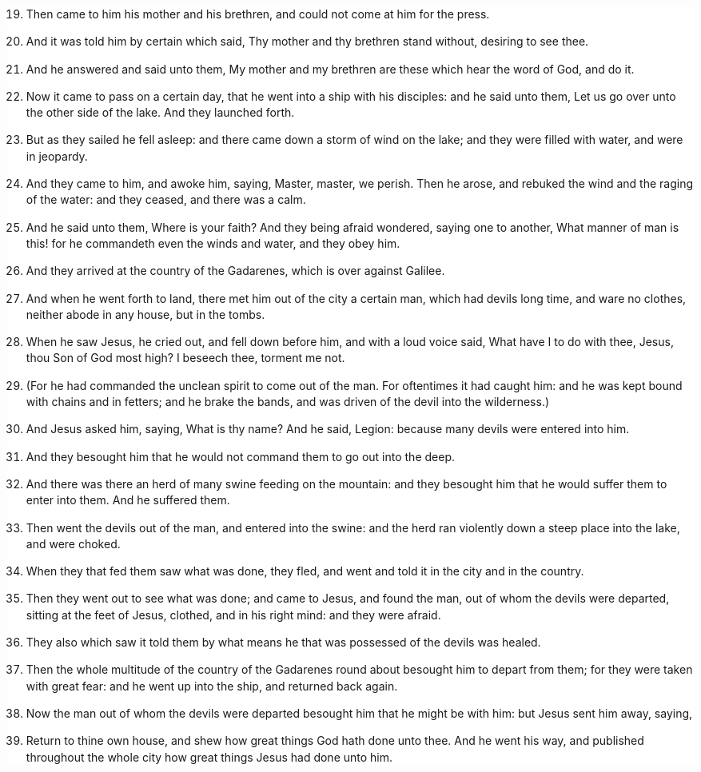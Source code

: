 19. Then came to him his mother and his brethren, and could not come at him for the press.

20. And it was told him by certain which said, Thy mother and thy brethren stand without, desiring to see thee.

21. And he answered and said unto them, My mother and my brethren are these which hear the word of God, and do it.

22. Now it came to pass on a certain day, that he went into a ship with his disciples: and he said unto them, Let us go over unto the other side of the lake. And they launched forth.

23. But as they sailed he fell asleep: and there came down a storm of wind on the lake; and they were filled with water, and were in jeopardy.

24. And they came to him, and awoke him, saying, Master, master, we perish. Then he arose, and rebuked the wind and the raging of the water: and they ceased, and there was a calm.

25. And he said unto them, Where is your faith? And they being afraid wondered, saying one to another, What manner of man is this! for he commandeth even the winds and water, and they obey him.

26. And they arrived at the country of the Gadarenes, which is over against Galilee.

27. And when he went forth to land, there met him out of the city a certain man, which had devils long time, and ware no clothes, neither abode in any house, but in the tombs.

28. When he saw Jesus, he cried out, and fell down before him, and with a loud voice said, What have I to do with thee, Jesus, thou Son of God most high? I beseech thee, torment me not.

29. (For he had commanded the unclean spirit to come out of the man. For oftentimes it had caught him: and he was kept bound with chains and in fetters; and he brake the bands, and was driven of the devil into the wilderness.)

30. And Jesus asked him, saying, What is thy name? And he said, Legion: because many devils were entered into him.

31. And they besought him that he would not command them to go out into the deep.

32. And there was there an herd of many swine feeding on the mountain: and they besought him that he would suffer them to enter into them. And he suffered them.

33. Then went the devils out of the man, and entered into the swine: and the herd ran violently down a steep place into the lake, and were choked.

34. When they that fed them saw what was done, they fled, and went and told it in the city and in the country.

35. Then they went out to see what was done; and came to Jesus, and found the man, out of whom the devils were departed, sitting at the feet of Jesus, clothed, and in his right mind: and they were afraid.

36. They also which saw it told them by what means he that was possessed of the devils was healed.

37. Then the whole multitude of the country of the Gadarenes round about besought him to depart from them; for they were taken with great fear: and he went up into the ship, and returned back again.

38. Now the man out of whom the devils were departed besought him that he might be with him: but Jesus sent him away, saying,

39. Return to thine own house, and shew how great things God hath done unto thee. And he went his way, and published throughout the whole city how great things Jesus had done unto him.
